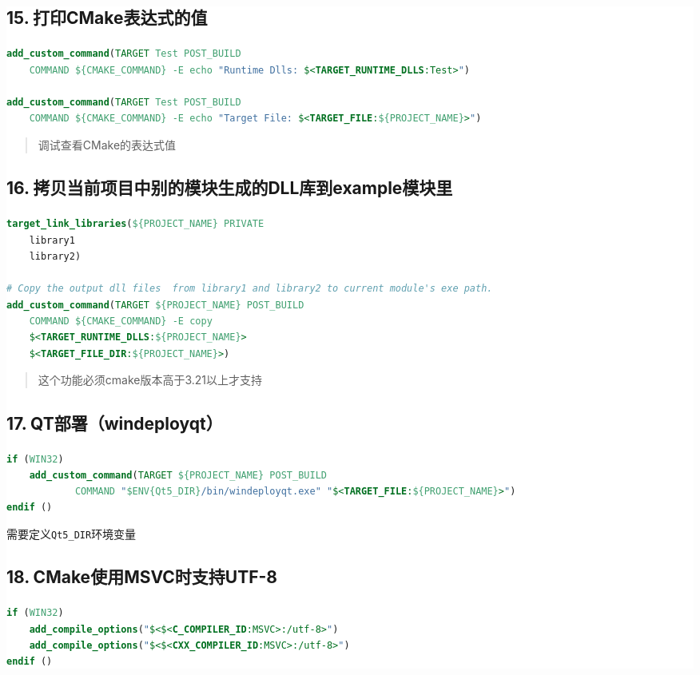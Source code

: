 

## 15. 打印CMake表达式的值

```cmake
add_custom_command(TARGET Test POST_BUILD
    COMMAND ${CMAKE_COMMAND} -E echo "Runtime Dlls: $<TARGET_RUNTIME_DLLS:Test>")

add_custom_command(TARGET Test POST_BUILD
    COMMAND ${CMAKE_COMMAND} -E echo "Target File: $<TARGET_FILE:${PROJECT_NAME}>")
```

> 调试查看CMake的表达式值



## 16. 拷贝当前项目中别的模块生成的DLL库到example模块里

```cmake
target_link_libraries(${PROJECT_NAME} PRIVATE
    library1
    library2)

# Copy the output dll files  from library1 and library2 to current module's exe path.
add_custom_command(TARGET ${PROJECT_NAME} POST_BUILD
    COMMAND ${CMAKE_COMMAND} -E copy
    $<TARGET_RUNTIME_DLLS:${PROJECT_NAME}>
    $<TARGET_FILE_DIR:${PROJECT_NAME}>)
```

> 这个功能必须cmake版本高于3.21以上才支持



## 17. QT部署（windeployqt）

```cmake
if (WIN32)
    add_custom_command(TARGET ${PROJECT_NAME} POST_BUILD
            COMMAND "$ENV{Qt5_DIR}/bin/windeployqt.exe" "$<TARGET_FILE:${PROJECT_NAME}>")
endif ()
```

需要定义`Qt5_DIR`环境变量



## 18. CMake使用MSVC时支持UTF-8

```cmake
if (WIN32)
    add_compile_options("$<$<C_COMPILER_ID:MSVC>:/utf-8>")
    add_compile_options("$<$<CXX_COMPILER_ID:MSVC>:/utf-8>")
endif ()
```

